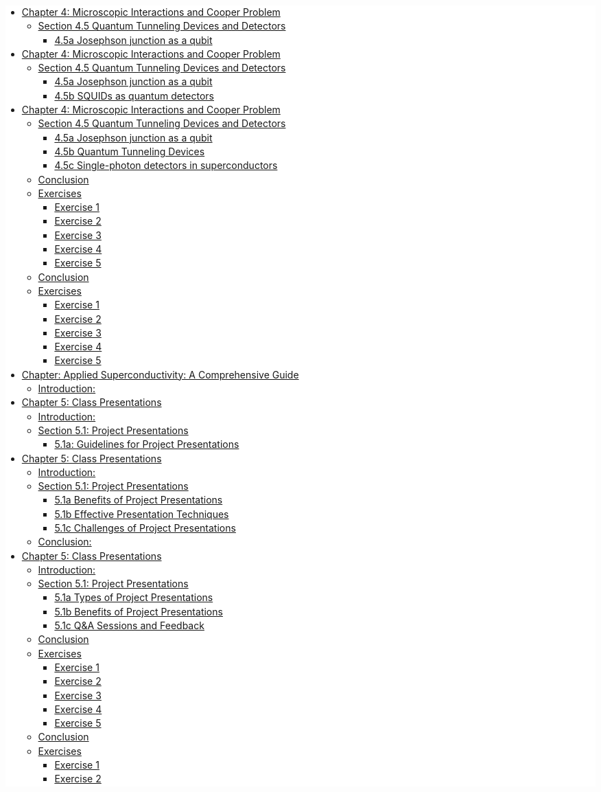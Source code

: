   - [Chapter 4: Microscopic Interactions and Cooper Problem](#Chapter-4:-Microscopic-Interactions-and-Cooper-Problem)
    - [Section 4.5 Quantum Tunneling Devices and Detectors](#Section-4.5-Quantum-Tunneling-Devices-and-Detectors)
      - [4.5a Josephson junction as a qubit](#4.5a-Josephson-junction-as-a-qubit)
  - [Chapter 4: Microscopic Interactions and Cooper Problem](#Chapter-4:-Microscopic-Interactions-and-Cooper-Problem)
    - [Section 4.5 Quantum Tunneling Devices and Detectors](#Section-4.5-Quantum-Tunneling-Devices-and-Detectors)
      - [4.5a Josephson junction as a qubit](#4.5a-Josephson-junction-as-a-qubit)
      - [4.5b SQUIDs as quantum detectors](#4.5b-SQUIDs-as-quantum-detectors)
  - [Chapter 4: Microscopic Interactions and Cooper Problem](#Chapter-4:-Microscopic-Interactions-and-Cooper-Problem)
    - [Section 4.5 Quantum Tunneling Devices and Detectors](#Section-4.5-Quantum-Tunneling-Devices-and-Detectors)
      - [4.5a Josephson junction as a qubit](#4.5a-Josephson-junction-as-a-qubit)
      - [4.5b Quantum Tunneling Devices](#4.5b-Quantum-Tunneling-Devices)
      - [4.5c Single-photon detectors in superconductors](#4.5c-Single-photon-detectors-in-superconductors)
    - [Conclusion](#Conclusion)
    - [Exercises](#Exercises)
      - [Exercise 1](#Exercise-1)
      - [Exercise 2](#Exercise-2)
      - [Exercise 3](#Exercise-3)
      - [Exercise 4](#Exercise-4)
      - [Exercise 5](#Exercise-5)
    - [Conclusion](#Conclusion)
    - [Exercises](#Exercises)
      - [Exercise 1](#Exercise-1)
      - [Exercise 2](#Exercise-2)
      - [Exercise 3](#Exercise-3)
      - [Exercise 4](#Exercise-4)
      - [Exercise 5](#Exercise-5)
  - [Chapter: Applied Superconductivity: A Comprehensive Guide](#Chapter:-Applied-Superconductivity:-A-Comprehensive-Guide)
    - [Introduction:](#Introduction:)
  - [Chapter 5: Class Presentations](#Chapter-5:-Class-Presentations)
    - [Introduction:](#Introduction:)
    - [Section 5.1: Project Presentations](#Section-5.1:-Project-Presentations)
      - [5.1a: Guidelines for Project Presentations](#5.1a:-Guidelines-for-Project-Presentations)
  - [Chapter 5: Class Presentations](#Chapter-5:-Class-Presentations)
    - [Introduction:](#Introduction:)
    - [Section 5.1: Project Presentations](#Section-5.1:-Project-Presentations)
      - [5.1a Benefits of Project Presentations](#5.1a-Benefits-of-Project-Presentations)
      - [5.1b Effective Presentation Techniques](#5.1b-Effective-Presentation-Techniques)
      - [5.1c Challenges of Project Presentations](#5.1c-Challenges-of-Project-Presentations)
    - [Conclusion:](#Conclusion:)
  - [Chapter 5: Class Presentations](#Chapter-5:-Class-Presentations)
    - [Introduction:](#Introduction:)
    - [Section 5.1: Project Presentations](#Section-5.1:-Project-Presentations)
      - [5.1a Types of Project Presentations](#5.1a-Types-of-Project-Presentations)
      - [5.1b Benefits of Project Presentations](#5.1b-Benefits-of-Project-Presentations)
      - [5.1c Q&A Sessions and Feedback](#5.1c-Q&A-Sessions-and-Feedback)
    - [Conclusion](#Conclusion)
    - [Exercises](#Exercises)
      - [Exercise 1](#Exercise-1)
      - [Exercise 2](#Exercise-2)
      - [Exercise 3](#Exercise-3)
      - [Exercise 4](#Exercise-4)
      - [Exercise 5](#Exercise-5)
    - [Conclusion](#Conclusion)
    - [Exercises](#Exercises)
      - [Exercise 1](#Exercise-1)
      - [Exercise 2](#Exercise-2)